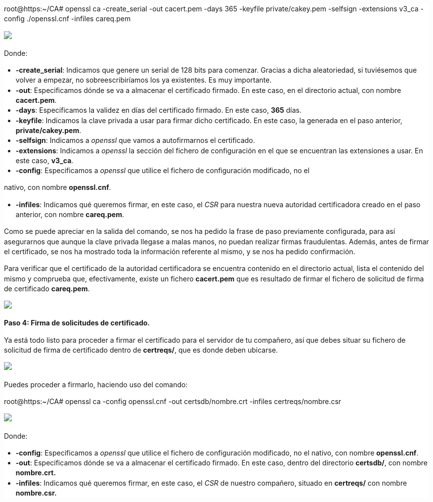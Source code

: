 root@https:~/CA# openssl ca -create\_serial -out cacert.pem -days 365 -keyfile private/cakey.pem -selfsign -extensions v3\_ca -config ./openssl.cnf -infiles careq.pem

![](Aspose.Words.1d2743a5-9f35-477b-bfdc-5c62c0d1ba02.007.png)

Donde:

- **-create\_serial**: Indicamos que genere un serial de 128 bits para comenzar. Gracias a dicha aleatoriedad, si tuviésemos que volver a empezar, no sobreescribiríamos los ya existentes. Es muy importante. 
- **-out**: Especificamos dónde se va a almacenar el certificado firmado. En este caso, en el directorio actual, con nombre **cacert.pem**. 
- **-days**: Especificamos la validez en días del certificado firmado. En este caso, **365** días. 
- **-keyfile**: Indicamos la clave privada a usar para firmar dicho certificado. En este caso, la generada en el paso anterior, **private/cakey.pem**. 
- **-selfsign**: Indicamos a *openssl* que vamos a autofirmarnos el certificado. 
- **-extensions**: Indicamos a *openssl*  la sección del fichero de configuración en el que se encuentran las extensiones a usar. En este caso, **v3\_ca**. 
- **-config**: Especificamos a *openssl* que utilice el fichero de configuración modificado, no el

nativo, con nombre **openssl.cnf**. 

- **-infiles**: Indicamos qué queremos firmar, en este caso, el *CSR* para nuestra nueva autoridad certificadora creado en el paso anterior, con nombre **careq.pem**. 

Como se puede apreciar en la salida del comando, se nos ha pedido la frase de paso previamente configurada, para así asegurarnos que aunque la clave privada llegase a malas manos, no puedan realizar firmas fraudulentas. Además, antes de firmar el certificado, se nos ha mostrado toda la información referente al mismo, y se nos ha pedido confirmación.

Para verificar que el certificado de la autoridad certificadora se encuentra contenido en el directorio actual, lista el contenido del mismo y comprueba que, efectivamente, existe un fichero **cacert.pem** que es resultado de firmar el fichero de solicitud de firma de certificado **careq.pem**.

![](Aspose.Words.1d2743a5-9f35-477b-bfdc-5c62c0d1ba02.008.png)

**Paso 4: Firma de solicitudes de certificado.**

Ya está todo listo para proceder a firmar el certificado para el servidor de tu compañero, así que debes situar su fichero de solicitud de firma de certificado dentro de **certreqs/**, que es donde deben ubicarse. 

![](Aspose.Words.1d2743a5-9f35-477b-bfdc-5c62c0d1ba02.009.png)

Puedes proceder a firmarlo, haciendo uso del comando:

root@https:~/CA# openssl ca -config openssl.cnf -out certsdb/nombre.crt -infiles certreqs/nombre.csr 

![](Aspose.Words.1d2743a5-9f35-477b-bfdc-5c62c0d1ba02.010.png)

Donde:

- **-config**: Especificamos a *openssl* que utilice el fichero de configuración modificado, no el nativo, con nombre **openssl.cnf**. 
- **-out**: Especificamos dónde se va a almacenar el certificado firmado. En este caso, dentro del directorio **certsdb/**, con nombre **nombre.crt.** 
- **-infiles**: Indicamos qué queremos firmar, en este caso, el *CSR* de nuestro compañero, situado en **certreqs/** con nombre **nombre.csr.** 
